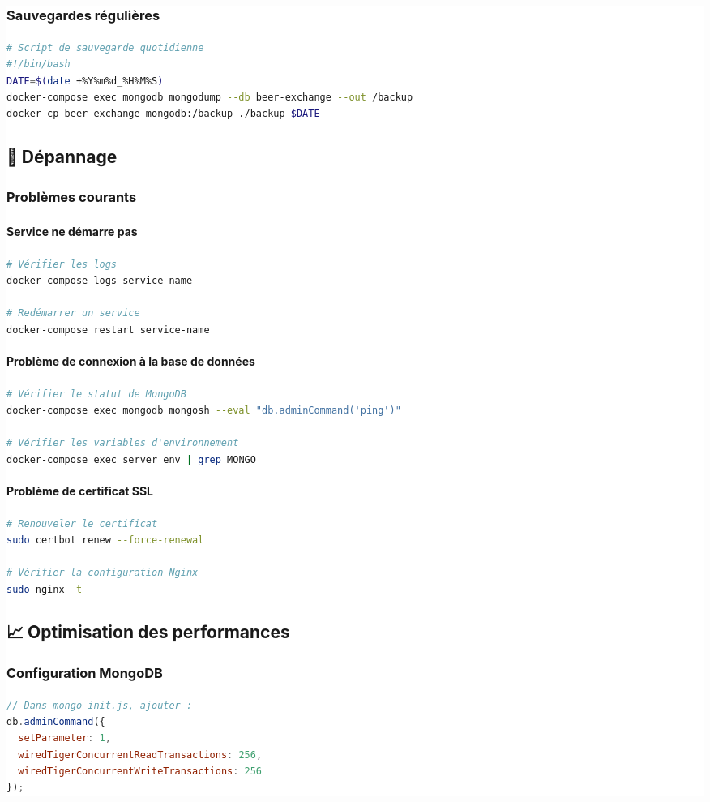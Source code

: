 ### Sauvegardes régulières
```bash
# Script de sauvegarde quotidienne
#!/bin/bash
DATE=$(date +%Y%m%d_%H%M%S)
docker-compose exec mongodb mongodump --db beer-exchange --out /backup
docker cp beer-exchange-mongodb:/backup ./backup-$DATE
```

## 🚨 Dépannage

### Problèmes courants

#### Service ne démarre pas
```bash
# Vérifier les logs
docker-compose logs service-name

# Redémarrer un service
docker-compose restart service-name
```

#### Problème de connexion à la base de données
```bash
# Vérifier le statut de MongoDB
docker-compose exec mongodb mongosh --eval "db.adminCommand('ping')"

# Vérifier les variables d'environnement
docker-compose exec server env | grep MONGO
```

#### Problème de certificat SSL
```bash
# Renouveler le certificat
sudo certbot renew --force-renewal

# Vérifier la configuration Nginx
sudo nginx -t
```

## 📈 Optimisation des performances

### Configuration MongoDB
```javascript
// Dans mongo-init.js, ajouter :
db.adminCommand({
  setParameter: 1,
  wiredTigerConcurrentReadTransactions: 256,
  wiredTigerConcurrentWriteTransactions: 256
});
```

